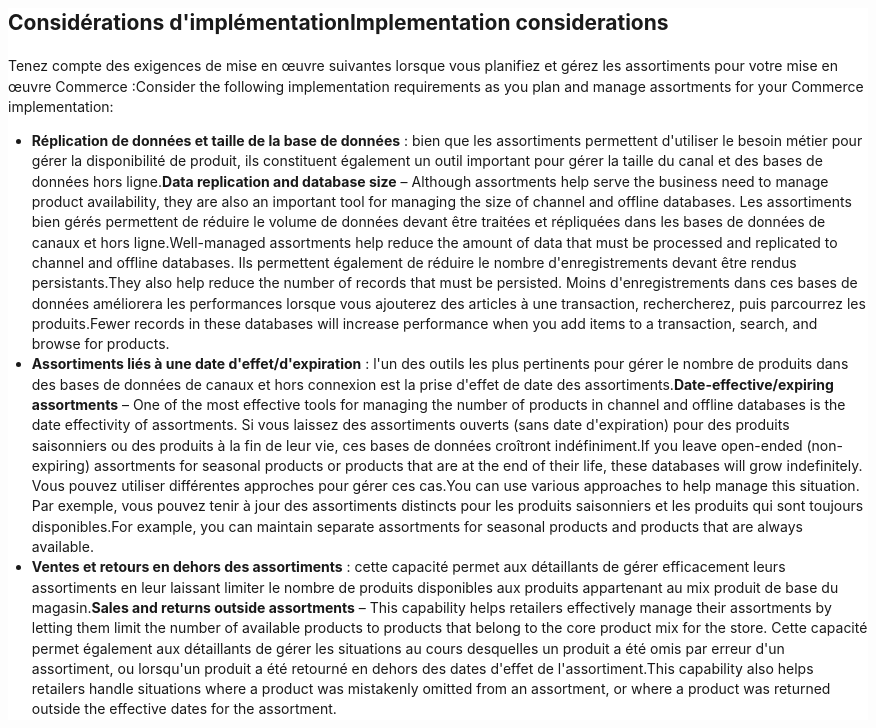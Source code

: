 ## <a name="implementation-considerations"></a><span data-ttu-id="07a64-168">Considérations d'implémentation</span><span class="sxs-lookup"><span data-stu-id="07a64-168">Implementation considerations</span></span>

<span data-ttu-id="07a64-169">Tenez compte des exigences de mise en œuvre suivantes lorsque vous planifiez et gérez les assortiments pour votre mise en œuvre Commerce :</span><span class="sxs-lookup"><span data-stu-id="07a64-169">Consider the following implementation requirements as you plan and manage assortments for your Commerce implementation:</span></span>

- <span data-ttu-id="07a64-170">**Réplication de données et taille de la base de données** : bien que les assortiments permettent d'utiliser le besoin métier pour gérer la disponibilité de produit, ils constituent également un outil important pour gérer la taille du canal et des bases de données hors ligne.</span><span class="sxs-lookup"><span data-stu-id="07a64-170">**Data replication and database size** – Although assortments help serve the business need to manage product availability, they are also an important tool for managing the size of channel and offline databases.</span></span> <span data-ttu-id="07a64-171">Les assortiments bien gérés permettent de réduire le volume de données devant être traitées et répliquées dans les bases de données de canaux et hors ligne.</span><span class="sxs-lookup"><span data-stu-id="07a64-171">Well-managed assortments help reduce the amount of data that must be processed and replicated to channel and offline databases.</span></span> <span data-ttu-id="07a64-172">Ils permettent également de réduire le nombre d'enregistrements devant être rendus persistants.</span><span class="sxs-lookup"><span data-stu-id="07a64-172">They also help reduce the number of records that must be persisted.</span></span> <span data-ttu-id="07a64-173">Moins d'enregistrements dans ces bases de données améliorera les performances lorsque vous ajouterez des articles à une transaction, rechercherez, puis parcourrez les produits.</span><span class="sxs-lookup"><span data-stu-id="07a64-173">Fewer records in these databases will increase performance when you add items to a transaction, search, and browse for products.</span></span>
- <span data-ttu-id="07a64-174">**Assortiments liés à une date d'effet/d'expiration** : l'un des outils les plus pertinents pour gérer le nombre de produits dans des bases de données de canaux et hors connexion est la prise d'effet de date des assortiments.</span><span class="sxs-lookup"><span data-stu-id="07a64-174">**Date-effective/expiring assortments** – One of the most effective tools for managing the number of products in channel and offline databases is the date effectivity of assortments.</span></span> <span data-ttu-id="07a64-175">Si vous laissez des assortiments ouverts (sans date d'expiration) pour des produits saisonniers ou des produits à la fin de leur vie, ces bases de données croîtront indéfiniment.</span><span class="sxs-lookup"><span data-stu-id="07a64-175">If you leave open-ended (non-expiring) assortments for seasonal products or products that are at the end of their life, these databases will grow indefinitely.</span></span> <span data-ttu-id="07a64-176">Vous pouvez utiliser différentes approches pour gérer ces cas.</span><span class="sxs-lookup"><span data-stu-id="07a64-176">You can use various approaches to help manage this situation.</span></span> <span data-ttu-id="07a64-177">Par exemple, vous pouvez tenir à jour des assortiments distincts pour les produits saisonniers et les produits qui sont toujours disponibles.</span><span class="sxs-lookup"><span data-stu-id="07a64-177">For example, you can maintain separate assortments for seasonal products and products that are always available.</span></span>
- <span data-ttu-id="07a64-178">**Ventes et retours en dehors des assortiments** : cette capacité permet aux détaillants de gérer efficacement leurs assortiments en leur laissant limiter le nombre de produits disponibles aux produits appartenant au mix produit de base du magasin.</span><span class="sxs-lookup"><span data-stu-id="07a64-178">**Sales and returns outside assortments** – This capability helps retailers effectively manage their assortments by letting them limit the number of available products to products that belong to the core product mix for the store.</span></span> <span data-ttu-id="07a64-179">Cette capacité permet également aux détaillants de gérer les situations au cours desquelles un produit a été omis par erreur d'un assortiment, ou lorsqu'un produit a été retourné en dehors des dates d'effet de l'assortiment.</span><span class="sxs-lookup"><span data-stu-id="07a64-179">This capability also helps retailers handle situations where a product was mistakenly omitted from an assortment, or where a product was returned outside the effective dates for the assortment.</span></span>
